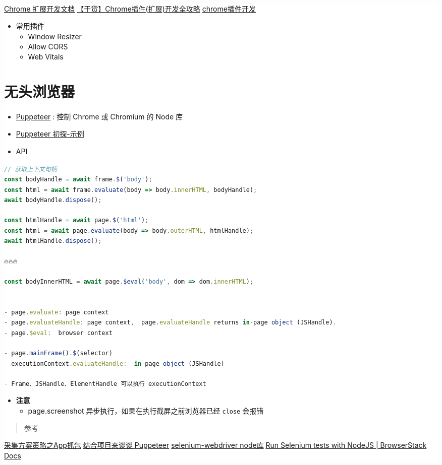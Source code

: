 [Chrome 扩展开发文档](https://wizardforcel.gitbooks.io/chrome-doc/content/) 
[【干货】Chrome插件(扩展)开发全攻略](https://cloud.tencent.com/developer/article/1667242) 
[chrome插件开发](https://xieyufei.com/2021/11/09/Chrome-Plugin.html#%E6%8F%92%E4%BB%B6%E5%8A%9F%E8%83%BD%E8%BF%9B%E9%98%B6) 

- 常用插件
  - Window Resizer
  - Allow CORS
  - Web Vitals





# 无头浏览器

- [Puppeteer](https://github.com/puppeteer/puppeteer/tree/v1.10.0) : 控制 Chrome 或 Chromium 的 Node 库
- [Puppeteer 初探-示例](https://github.com/laispace/puppeteer-explore) 

- API

```js
// 获取上下文句柄
const bodyHandle = await frame.$('body');
const html = await frame.evaluate(body => body.innerHTML, bodyHandle);
await bodyHandle.dispose();

const htmlHandle = await page.$('html');
const html = await page.evaluate(body => body.outerHTML, htmlHandle);
await htmlHandle.dispose();

🔥🔥🔥

const bodyInnerHTML = await page.$eval('body', dom => dom.innerHTML);


- page.evaluate: page context
- page.evaluateHandle: page context,  page.evaluateHandle returns in-page object (JSHandle).
- page.$eval:  browser context

- page.mainFrame().$(selector)
- executionContext.evaluateHandle:  in-page object (JSHandle)

- Frame、JSHandle、ElementHandle 可以执行 executionContext
```

- **注意** 
  - page.screenshot 异步执行，如果在执行截屏之前浏览器已经 `close` 会报错

> 参考

[采集方案策略之App抓包](https://zhangslob.github.io/2017/12/23/%E9%87%87%E9%9B%86%E6%96%B9%E6%A1%88%E7%AD%96%E7%95%A5%E4%B9%8BApp%E6%8A%93%E5%8C%85/) 
[结合项目来谈谈 Puppeteer](https://zhuanlan.zhihu.com/p/76237595) 
[selenium-webdriver node库](https://github.com/SeleniumHQ/selenium/tree/trunk/javascript/node/selenium-webdriver#readme) 
[Run Selenium tests with NodeJS | BrowserStack Docs](https://www.browserstack.com/docs/automate/selenium/getting-started/nodejs#run-your-first-test) 
